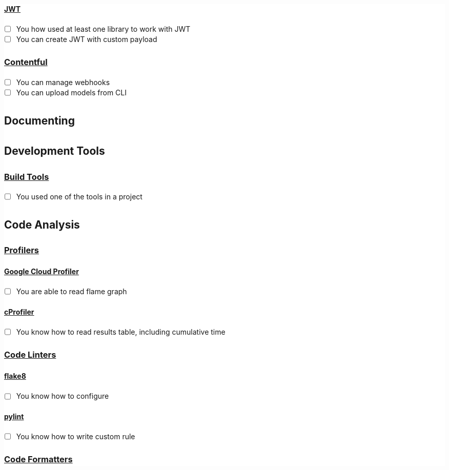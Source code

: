 #### [JWT](/Technical%20Stack/Backend%20Developer/3rd%20Party.md#jwt)

*   [ ] You how used at least one library to work with JWT
*   [ ] You can create JWT with custom payload

### [Contentful](/Technical%20Stack/Backend%20Developer/3rd%20Party.md#contentful)

*   [ ] You can manage webhooks
*   [ ] You can upload models from CLI

Documenting
-----------

Development Tools
-----------------

### [Build Tools](/Technical%20Stack/Backend%20Developer/Development%20Tools.md#build-tools)

*   [ ] You used one of the tools in a project

Code Analysis
-------------

### [Profilers](/Technical%20Stack/Backend%20Developer/Code%20Analysis.md#profilers)

#### [Google Cloud Profiler](/Technical%20Stack/Backend%20Developer/Code%20Analysis.md#google-cloud-profiler)

*   [ ] You are able to read flame graph

#### [cProfiler](/Technical%20Stack/Backend%20Developer/Code%20Analysis.md#c-profiler)

*   [ ] You know how to read results table, including cumulative time

### [Code Linters](/Technical%20Stack/Backend%20Developer/Code%20Analysis.md#code-linters)

#### [flake8](/Technical%20Stack/Backend%20Developer/Code%20Analysis.md#flake8)

*   [ ] You know how to configure

#### [pylint](/Technical%20Stack/Backend%20Developer/Code%20Analysis.md#pylint)

*   [ ] You know how to write custom rule

### [Code Formatters](/Technical%20Stack/Backend%20Developer/Code%20Analysis.md#code-formatters)
